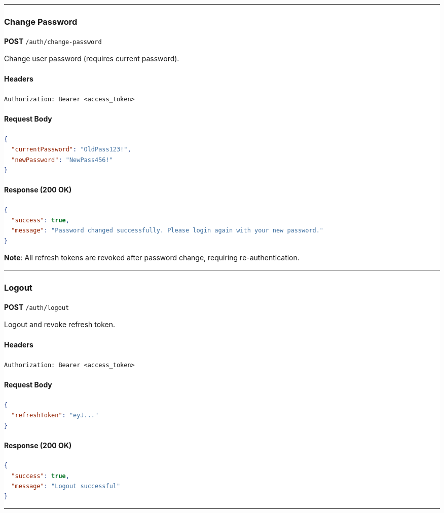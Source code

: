 ```json
```

---

### Change Password
**POST** `/auth/change-password`

Change user password (requires current password).

#### Headers
```
Authorization: Bearer <access_token>
```

#### Request Body
```json
{
  "currentPassword": "OldPass123!",
  "newPassword": "NewPass456!"
}
```

#### Response (200 OK)
```json
{
  "success": true,
  "message": "Password changed successfully. Please login again with your new password."
}
```

**Note**: All refresh tokens are revoked after password change, requiring re-authentication.

---

### Logout
**POST** `/auth/logout`

Logout and revoke refresh token.

#### Headers
```
Authorization: Bearer <access_token>
```

#### Request Body
```json
{
  "refreshToken": "eyJ..."
}
```

#### Response (200 OK)
```json
{
  "success": true,
  "message": "Logout successful"
}
```

---